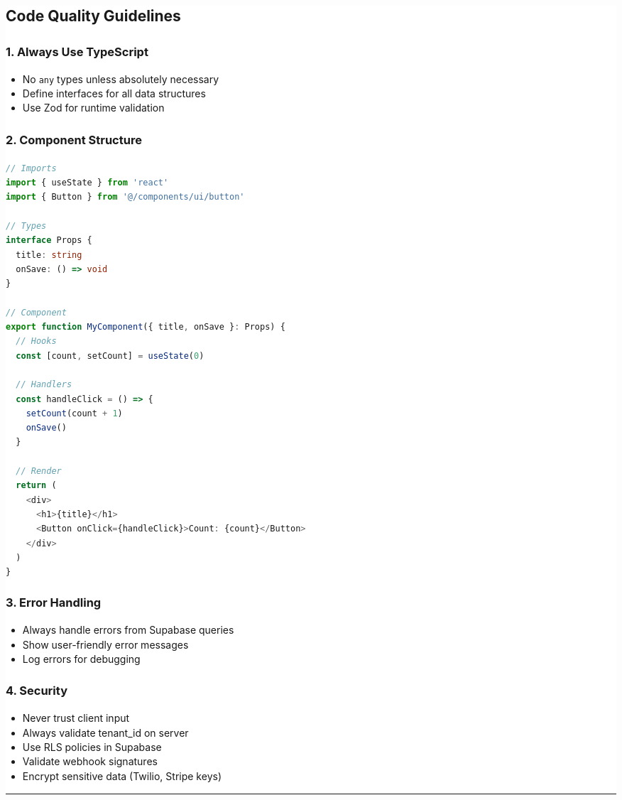 
## Code Quality Guidelines

### 1. Always Use TypeScript
- No `any` types unless absolutely necessary
- Define interfaces for all data structures
- Use Zod for runtime validation

### 2. Component Structure
```typescript
// Imports
import { useState } from 'react'
import { Button } from '@/components/ui/button'

// Types
interface Props {
  title: string
  onSave: () => void
}

// Component
export function MyComponent({ title, onSave }: Props) {
  // Hooks
  const [count, setCount] = useState(0)

  // Handlers
  const handleClick = () => {
    setCount(count + 1)
    onSave()
  }

  // Render
  return (
    <div>
      <h1>{title}</h1>
      <Button onClick={handleClick}>Count: {count}</Button>
    </div>
  )
}
```

### 3. Error Handling
- Always handle errors from Supabase queries
- Show user-friendly error messages
- Log errors for debugging

### 4. Security
- Never trust client input
- Always validate tenant_id on server
- Use RLS policies in Supabase
- Validate webhook signatures
- Encrypt sensitive data (Twilio, Stripe keys)

---